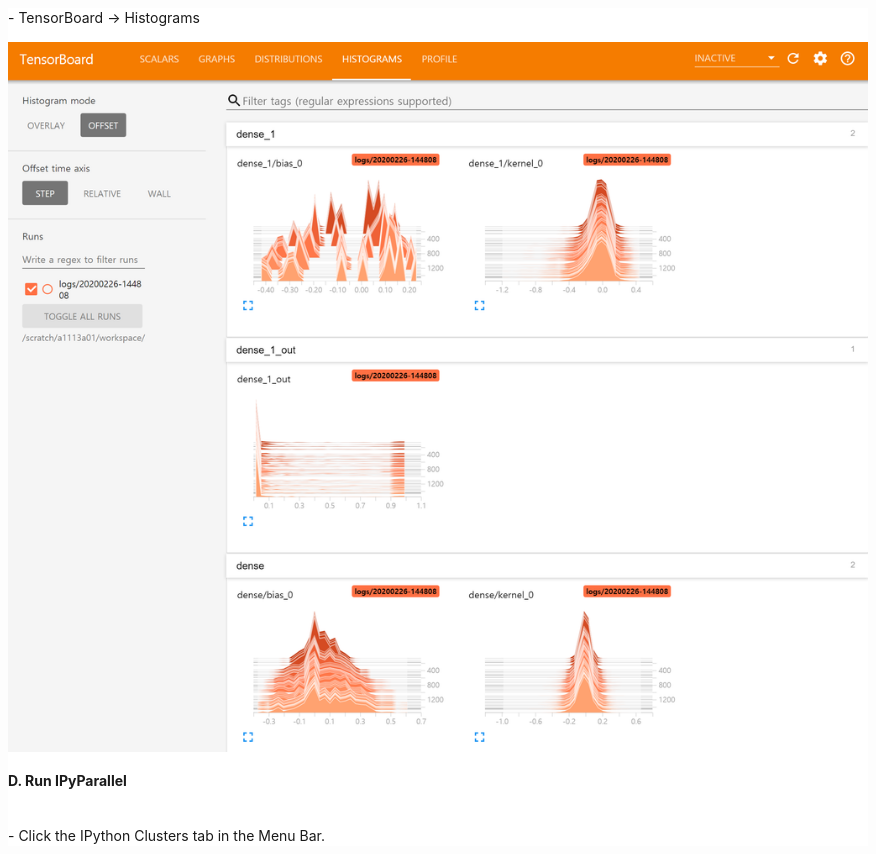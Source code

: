 \- TensorBoard -> Histograms

![](../../../.gitbook/assets/idcwepwUTPBQ8v8.png)

**D. Run IPyParallel**

\
\- Click the IPython Clusters tab in the Menu Bar.
